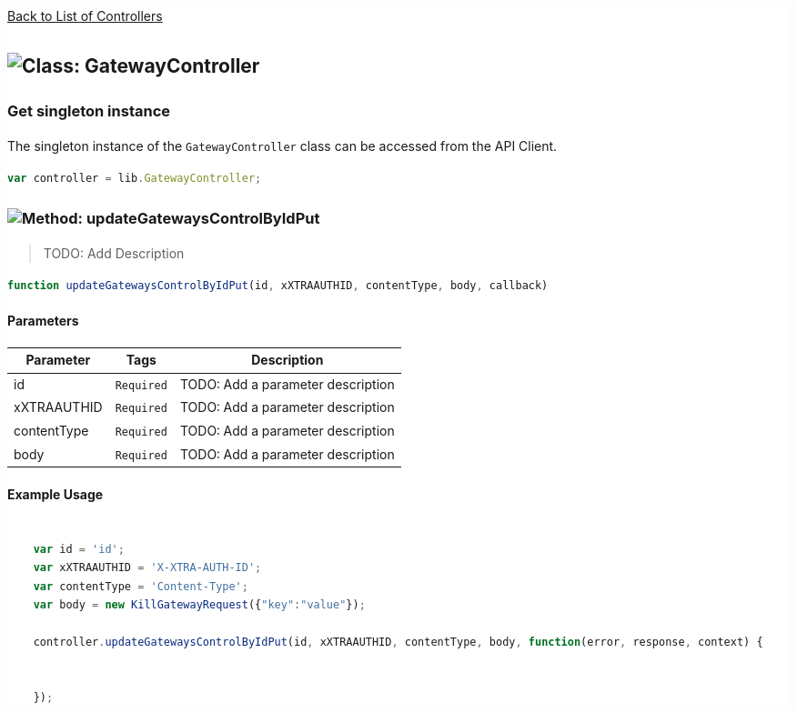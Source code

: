 

[Back to List of Controllers](#list_of_controllers)

## <a name="gateway_controller"></a>![Class: ](https://apidocs.io/img/class.png ".GatewayController") GatewayController

### Get singleton instance

The singleton instance of the ``` GatewayController ``` class can be accessed from the API Client.

```javascript
var controller = lib.GatewayController;
```

### <a name="update_gateways_control_by_id_put"></a>![Method: ](https://apidocs.io/img/method.png ".GatewayController.updateGatewaysControlByIdPut") updateGatewaysControlByIdPut

> TODO: Add Description


```javascript
function updateGatewaysControlByIdPut(id, xXTRAAUTHID, contentType, body, callback)
```
#### Parameters

| Parameter | Tags | Description |
|-----------|------|-------------|
| id |  ``` Required ```  | TODO: Add a parameter description |
| xXTRAAUTHID |  ``` Required ```  | TODO: Add a parameter description |
| contentType |  ``` Required ```  | TODO: Add a parameter description |
| body |  ``` Required ```  | TODO: Add a parameter description |



#### Example Usage

```javascript

    var id = 'id';
    var xXTRAAUTHID = 'X-XTRA-AUTH-ID';
    var contentType = 'Content-Type';
    var body = new KillGatewayRequest({"key":"value"});

    controller.updateGatewaysControlByIdPut(id, xXTRAAUTHID, contentType, body, function(error, response, context) {

    
    });
```


